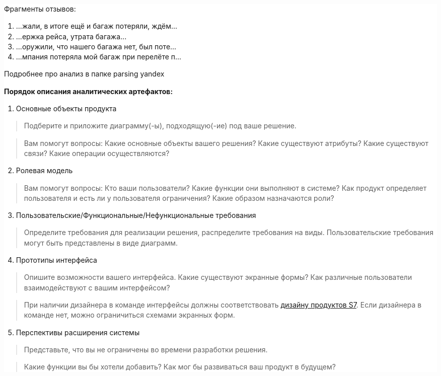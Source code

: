 Фрагменты отзывов:
1. ...жали, в итоге ещё и багаж потеряли, ждём...
4. ...ержка рейса, утрата багажа...
10. ...оружили, что нашего багажа нет, был поте...
15. ...мпания потеряла мой багаж при перелёте п...

Подробнее про анализ в папке parsing yandex 

**Порядок описания аналитических артефактов:**
1) Основные объекты продукта

> Подберите и приложите диаграмму(-ы), подходящую(-ие) под ваше решение.

> Вам помогут вопросы: Какие основные объекты вашего решения? Какие существуют атрибуты? Какие существуют связи? Какие операции осуществляются?


2) Ролевая модель

>Вам помогут вопросы:
>Кто ваши пользователи?
>Какие функции они выполняют в системе?
>Как продукт определяет пользователя и есть ли у пользователя ограничения?
>Какие образом назначаются роли?

3) Пользовательские/Функциональные/Нефункциональные требования

>Определите требования для реализации решения, распределите требования на виды. Пользовательские требования могут быть представлены в виде диаграмм.

   
4) Прототипы интерфейса
>Опишите возможности вашего интерфейса. Какие существуют экранные формы? Как различные пользователи взаимодействуют с вашим интерфейсом?

>При наличии дизайнера в команде интерфейсы должны соответствовать [дизайну продуктов S7](https://www.s7.ru/ru/info/s7-airlines/brand/). Если дизайнера в команде нет, можно ограничиться схемами экранных форм.


5) Перспективы расширения системы

>Представьте, что вы не ограничены во времени разработки решения.

>Какие функции вы бы хотели добавить? Как мог бы развиваться ваш продукт в будущем?







